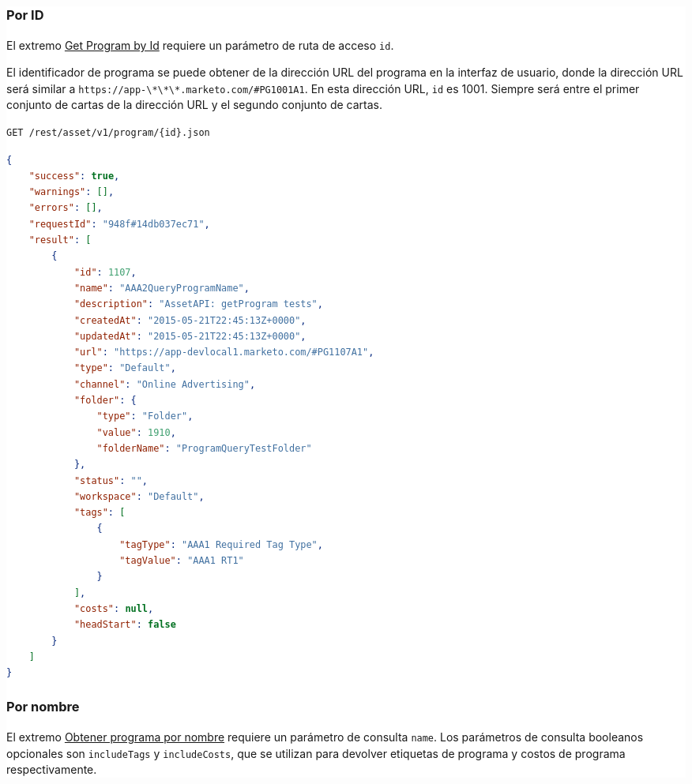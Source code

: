 ### Por ID

El extremo [Get Program by Id](https://developer.adobe.com/marketo-apis/api/asset/#tag/Sales-Persons/operation/describeUsingGET_5) requiere un parámetro de ruta de acceso `id`.

El identificador de programa se puede obtener de la dirección URL del programa en la interfaz de usuario, donde la dirección URL será similar a `https://app-\*\*\*.marketo.com/#PG1001A1`. En esta dirección URL, `id` es 1001. Siempre será entre el primer conjunto de cartas de la dirección URL y el segundo conjunto de cartas.

```
GET /rest/asset/v1/program/{id}.json
```

```json
{
    "success": true,
    "warnings": [],
    "errors": [],
    "requestId": "948f#14db037ec71",
    "result": [
        {
            "id": 1107,
            "name": "AAA2QueryProgramName",
            "description": "AssetAPI: getProgram tests",
            "createdAt": "2015-05-21T22:45:13Z+0000",
            "updatedAt": "2015-05-21T22:45:13Z+0000",
            "url": "https://app-devlocal1.marketo.com/#PG1107A1",
            "type": "Default",
            "channel": "Online Advertising",
            "folder": {
                "type": "Folder",
                "value": 1910,
                "folderName": "ProgramQueryTestFolder"
            },
            "status": "",
            "workspace": "Default",
            "tags": [
                {
                    "tagType": "AAA1 Required Tag Type",
                    "tagValue": "AAA1 RT1"
                }
            ],
            "costs": null,
            "headStart": false
        }
    ]
}
```

### Por nombre

El extremo [Obtener programa por nombre](https://developer.adobe.com/marketo-apis/api/asset/) requiere un parámetro de consulta `name`. Los parámetros de consulta booleanos opcionales son `includeTags` y `includeCosts`, que se utilizan para devolver etiquetas de programa y costos de programa respectivamente.
